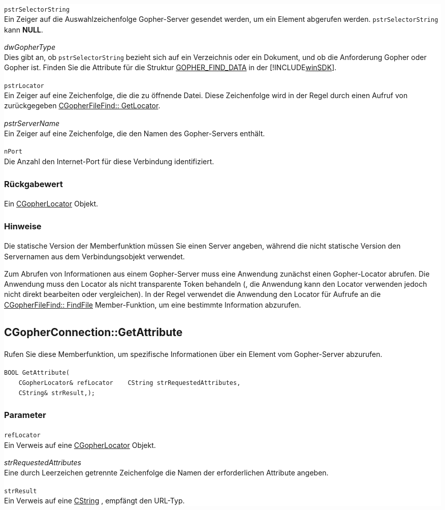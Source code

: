  `pstrSelectorString`  
 Ein Zeiger auf die Auswahlzeichenfolge Gopher-Server gesendet werden, um ein Element abgerufen werden. `pstrSelectorString`kann **NULL**.  
  
 *dwGopherType*  
 Dies gibt an, ob `pstrSelectorString` bezieht sich auf ein Verzeichnis oder ein Dokument, und ob die Anforderung Gopher oder Gopher ist. Finden Sie die Attribute für die Struktur [GOPHER_FIND_DATA](http://msdn.microsoft.com/library/windows/desktop/aa384215) in der [!INCLUDE[winSDK](../../atl/includes/winsdk_md.md)].  
  
 `pstrLocator`  
 Ein Zeiger auf eine Zeichenfolge, die die zu öffnende Datei. Diese Zeichenfolge wird in der Regel durch einen Aufruf von zurückgegeben [CGopherFileFind:: GetLocator](../../mfc/reference/cgopherfilefind-class.md#getlocator).  
  
 *pstrServerName*  
 Ein Zeiger auf eine Zeichenfolge, die den Namen des Gopher-Servers enthält.  
  
 `nPort`  
 Die Anzahl den Internet-Port für diese Verbindung identifiziert.  
  
### <a name="return-value"></a>Rückgabewert  
 Ein [CGopherLocator](../../mfc/reference/cgopherlocator-class.md) Objekt.  
  
### <a name="remarks"></a>Hinweise  
 Die statische Version der Memberfunktion müssen Sie einen Server angeben, während die nicht statische Version den Servernamen aus dem Verbindungsobjekt verwendet.  
  
 Zum Abrufen von Informationen aus einem Gopher-Server muss eine Anwendung zunächst einen Gopher-Locator abrufen. Die Anwendung muss den Locator als nicht transparente Token behandeln (, die Anwendung kann den Locator verwenden jedoch nicht direkt bearbeiten oder vergleichen). In der Regel verwendet die Anwendung den Locator für Aufrufe an die [CGopherFileFind:: FindFile](../../mfc/reference/cgopherfilefind-class.md#findfile) Member-Funktion, um eine bestimmte Information abzurufen.  
  
##  <a name="getattribute"></a>CGopherConnection::GetAttribute  
 Rufen Sie diese Memberfunktion, um spezifische Informationen über ein Element vom Gopher-Server abzurufen.  
  
```  
BOOL GetAttribute(
    CGopherLocator& refLocator    CString strRequestedAttributes,  
    CString& strResult,);
```  
  
### <a name="parameters"></a>Parameter  
 `refLocator`  
 Ein Verweis auf eine [CGopherLocator](../../mfc/reference/cgopherlocator-class.md) Objekt.  
  
 *strRequestedAttributes*  
 Eine durch Leerzeichen getrennte Zeichenfolge die Namen der erforderlichen Attribute angeben.  
  
 `strResult`  
 Ein Verweis auf eine [CString](../../atl-mfc-shared/reference/cstringt-class.md) , empfängt den URL-Typ.  
  